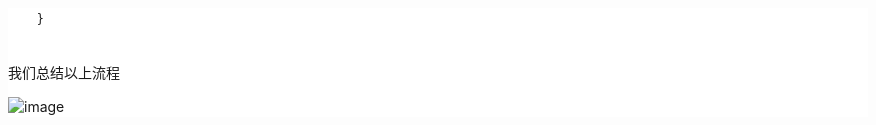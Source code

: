 ```
    }


```



我们总结以上流程

![image](http://lbz-blog.test.upcdn.net/post/1565089820898.jpg)










